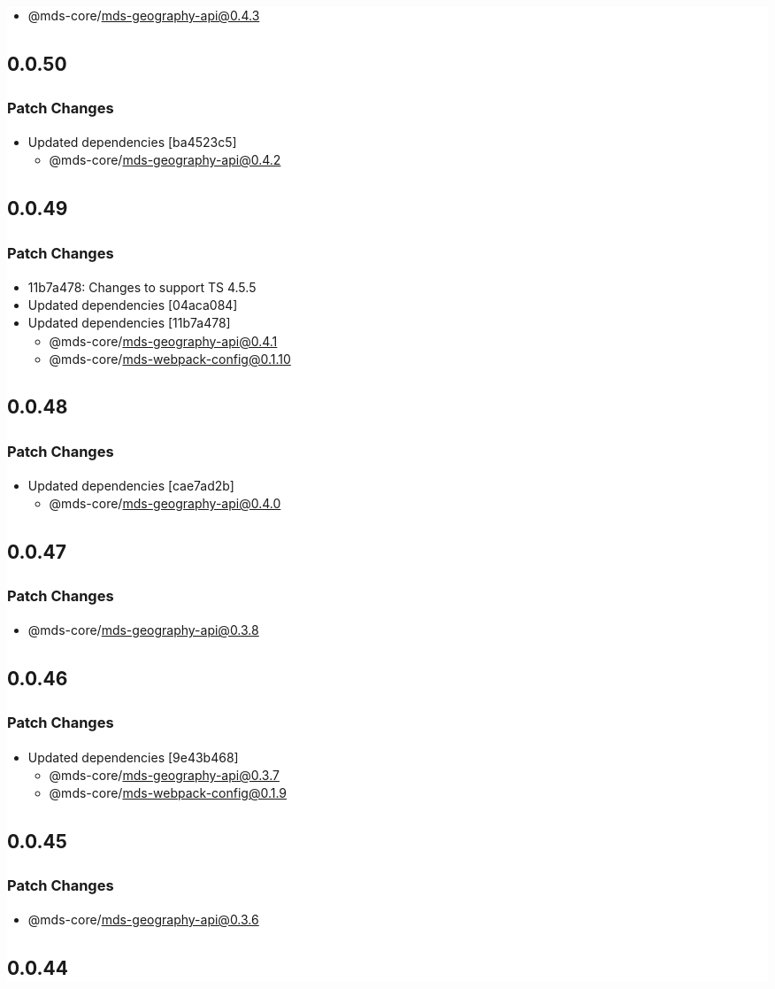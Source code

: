 - @mds-core/mds-geography-api@0.4.3

## 0.0.50

### Patch Changes

- Updated dependencies [ba4523c5]
  - @mds-core/mds-geography-api@0.4.2

## 0.0.49

### Patch Changes

- 11b7a478: Changes to support TS 4.5.5
- Updated dependencies [04aca084]
- Updated dependencies [11b7a478]
  - @mds-core/mds-geography-api@0.4.1
  - @mds-core/mds-webpack-config@0.1.10

## 0.0.48

### Patch Changes

- Updated dependencies [cae7ad2b]
  - @mds-core/mds-geography-api@0.4.0

## 0.0.47

### Patch Changes

- @mds-core/mds-geography-api@0.3.8

## 0.0.46

### Patch Changes

- Updated dependencies [9e43b468]
  - @mds-core/mds-geography-api@0.3.7
  - @mds-core/mds-webpack-config@0.1.9

## 0.0.45

### Patch Changes

- @mds-core/mds-geography-api@0.3.6

## 0.0.44

